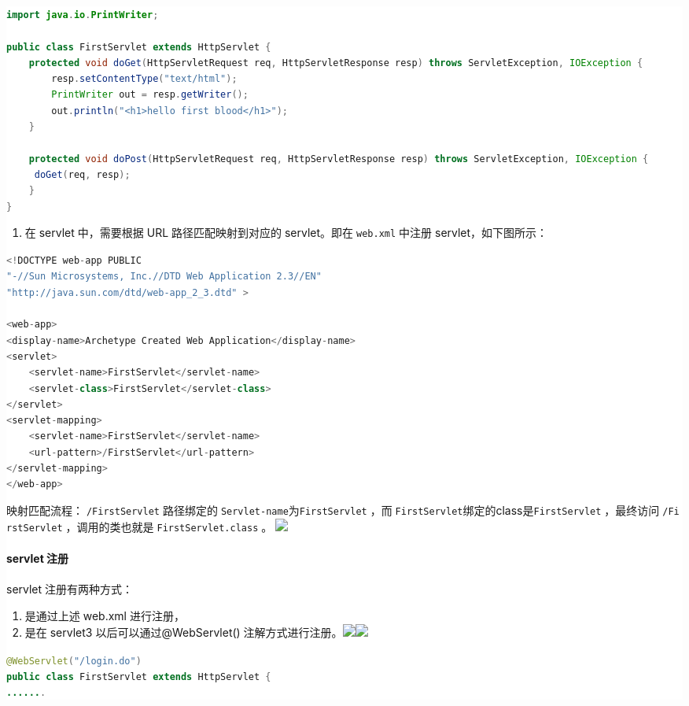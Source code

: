 ```java
import java.io.PrintWriter;

public class FirstServlet extends HttpServlet {
	protected void doGet(HttpServletRequest req, HttpServletResponse resp) throws ServletException, IOException {
		resp.setContentType("text/html");
		PrintWriter out = resp.getWriter();
		out.println("<h1>hello first blood</h1>");
	}

	protected void doPost(HttpServletRequest req, HttpServletResponse resp) throws ServletException, IOException {
	 doGet(req, resp);
	}
}


```
1. 在 servlet 中，需要根据 URL 路径匹配映射到对应的 servlet。即在 `web.xml` 中注册 servlet，如下图所示：
```java
<!DOCTYPE web-app PUBLIC  
"-//Sun Microsystems, Inc.//DTD Web Application 2.3//EN"  
"http://java.sun.com/dtd/web-app_2_3.dtd" >  
  
<web-app>  
<display-name>Archetype Created Web Application</display-name>  
<servlet>  
	<servlet-name>FirstServlet</servlet-name>  
	<servlet-class>FirstServlet</servlet-class>  
</servlet>  
<servlet-mapping>  
	<servlet-name>FirstServlet</servlet-name>  
	<url-pattern>/FirstServlet</url-pattern>  
</servlet-mapping>  
</web-app>
```
映射匹配流程： `/FirstServlet` 路径绑定的 `Servlet-name`为`FirstServlet` ，而 `FirstServlet`绑定的class是`FirstServlet` ，最终访问 `/FirstServlet` ，调用的类也就是 `FirstServlet.class` 。
![](media/Pasted%20image%2020250118155756.png)

#### servlet 注册
servlet 注册有两种方式：
1. 是通过上述 web.xml 进行注册，
2. 是在 servlet3 以后可以通过@WebServlet() 注解方式进行注册。![](media/Pasted%20image%2020250118162150.png)![](media/Pasted%20image%2020250118162202.png)
```java
@WebServlet("/login.do")
public class FirstServlet extends HttpServlet {
.......
```

